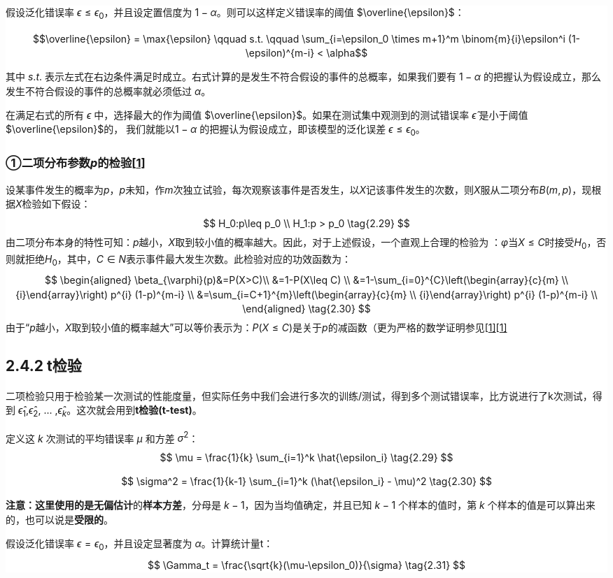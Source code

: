 假设泛化错误率 $\epsilon \leq \epsilon_0$，并且设定置信度为 $1-\alpha$。则可以这样定义错误率的阈值 $\overline{\epsilon}$：

$$\overline{\epsilon} = \max{\epsilon} \qquad s.t. \qquad \sum_{i=\epsilon_0 \times m+1}^m \binom{m}{i}\epsilon^i (1-\epsilon)^{m-i} < \alpha$$

其中 $s.t.$ 表示左式在右边条件满足时成立。右式计算的是发生不符合假设的事件的总概率，如果我们要有 $1-\alpha$ 的把握认为假设成立，那么发生不符合假设的事件的总概率就必须低过 $\alpha$。

在满足右式的所有 $\epsilon$ 中，选择最大的作为阈值 $\overline{\epsilon}$。如果在测试集中观测到的测试错误率 $\hat{\epsilon}$ 是小于阈值 $\overline{\epsilon}$的， 我们就能以$1-\alpha$ 的把握认为假设成立，即该模型的泛化误差 $\epsilon \leq \epsilon_0$。

### ①二项分布参数$p$的检验[[1\]](https://github.com/datawhalechina/pumpkin-book/blob/master/docs/chapter2/chapter2.md#ref1)

设某事件发生的概率为$p$，$p$未知，作$m$次独立试验，每次观察该事件是否发生，以$X$记该事件发生的次数，则$X$服从二项分布$B(m,p)$，现根据$X$检验如下假设： 
$$
H_0:p\leq p_0 \\ H_1:p > p_0 \tag{2.29}
$$
 由二项分布本身的特性可知：$p$越小，$X$取到较小值的概率越大。因此，对于上述假设，一个直观上合理的检验为 ：$\varphi$当$X\leq C$时接受$H_0$，否则就拒绝$H_0$，其中，$C\in N$表示事件最大发生次数。此检验对应的功效函数为：
$$
\begin{aligned} \beta_{\varphi}(p)&=P(X>C)\\ &=1-P(X\leq C) \\ &=1-\sum_{i=0}^{C}\left(\begin{array}{c}{m} \\ {i}\end{array}\right) p^{i} (1-p)^{m-i} \\ &=\sum_{i=C+1}^{m}\left(\begin{array}{c}{m} \\ {i}\end{array}\right) p^{i} (1-p)^{m-i} \\ \end{aligned} \tag{2.30}
$$
 由于“$p$越小，$X$取到较小值的概率越大”可以等价表示为：$P(X\leq C)$是关于$p$的减函数（更为严格的数学证明参见[[1\]](https://github.com/datawhalechina/pumpkin-book/blob/master/docs/chapter2/chapter2.md#ref1)[[1\]](https://github.com/datawhalechina/pumpkin-book/blob/master/docs/chapter2/chapter2.md#ref1)

## 2.4.2 t检验

二项检验只用于检验某一次测试的性能度量，但实际任务中我们会进行多次的训练/测试，得到多个测试错误率，比方说进行了k次测试，得到 $\hat{\epsilon}_1$,$\hat{\epsilon}_2$, ... ,$\hat{\epsilon}_k$。这次就会用到**t检验(t-test)**。

定义这 $k$ 次测试的平均错误率 $\mu$ 和方差 $\sigma^2$：
$$
\mu = \frac{1}{k} \sum_{i=1}^k \hat{\epsilon_i} \tag{2.29}
$$

$$
\sigma^2 = \frac{1}{k-1} \sum_{i=1}^k (\hat{\epsilon_i} - \mu)^2 \tag{2.30}
$$

**注意：**这里使用的是**无偏估计**的**样本方差**，分母是 $k-1$，因为当均值确定，并且已知 $k-1$ 个样本的值时，第 $k$ 个样本的值是可以算出来的，也可以说是**受限的**。

假设泛化错误率 $\epsilon = \epsilon_0$，并且设定显著度为 $\alpha$。计算统计量t：
$$
\Gamma_t = \frac{\sqrt{k}(\mu-\epsilon_0)}{\sigma} \tag{2.31}
$$